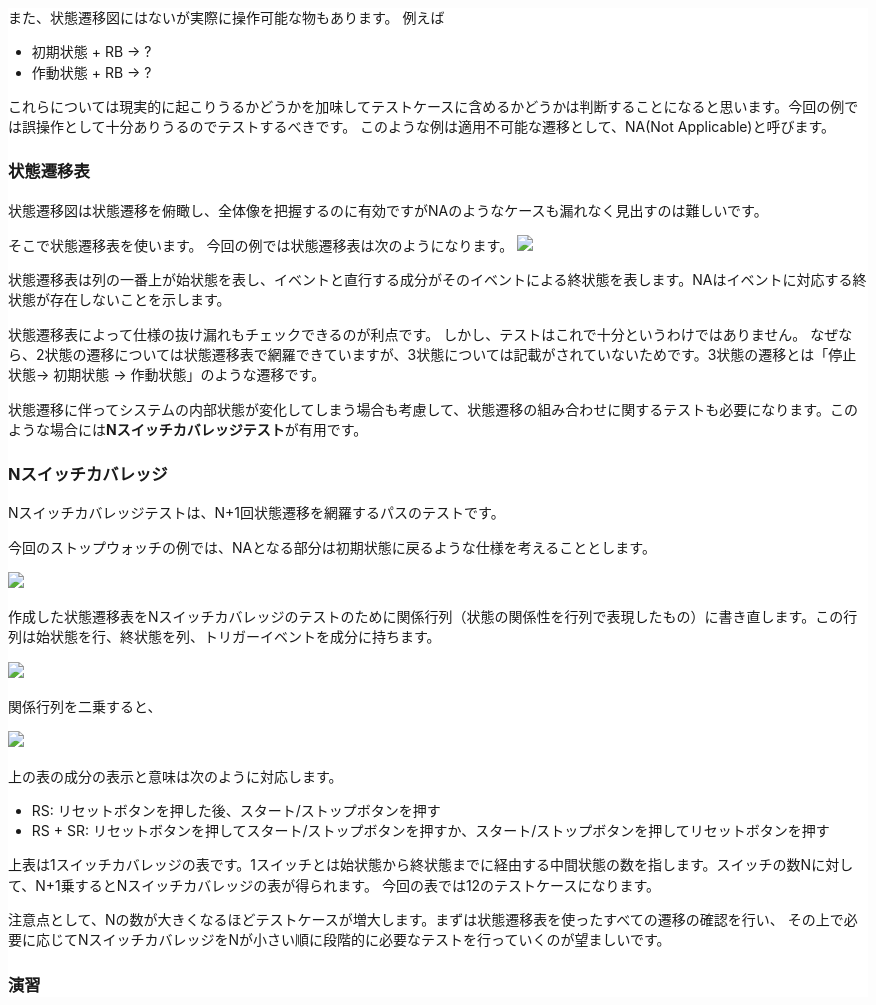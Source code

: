また、状態遷移図にはないが実際に操作可能な物もあります。
例えば
- 初期状態 + RB -> ?
- 作動状態 + RB -> ?

これらについては現実的に起こりうるかどうかを加味してテストケースに含めるかどうかは判断することになると思います。今回の例では誤操作として十分ありうるのでテストするべきです。
このような例は適用不可能な遷移として、NA(Not Applicable)と呼びます。


### 状態遷移表
状態遷移図は状態遷移を俯瞰し、全体像を把握するのに有効ですがNAのようなケースも漏れなく見出すのは難しいです。

そこで状態遷移表を使います。
今回の例では状態遷移表は次のようになります。
![](https://i.imgur.com/LTbjHFb.png)

状態遷移表は列の一番上が始状態を表し、イベントと直行する成分がそのイベントによる終状態を表します。NAはイベントに対応する終状態が存在しないことを示します。

状態遷移表によって仕様の抜け漏れもチェックできるのが利点です。
しかし、テストはこれで十分というわけではありません。
なぜなら、2状態の遷移については状態遷移表で網羅できていますが、3状態については記載がされていないためです。3状態の遷移とは「停止状態-> 初期状態 -> 作動状態」のような遷移です。

状態遷移に伴ってシステムの内部状態が変化してしまう場合も考慮して、状態遷移の組み合わせに関するテストも必要になります。このような場合には**Nスイッチカバレッジテスト**が有用です。

### Nスイッチカバレッジ
Nスイッチカバレッジテストは、N+1回状態遷移を網羅するパスのテストです。

今回のストップウォッチの例では、NAとなる部分は初期状態に戻るような仕様を考えることとします。

![](https://i.imgur.com/bbk8M4J.png)

作成した状態遷移表をNスイッチカバレッジのテストのために関係行列（状態の関係性を行列で表現したもの）に書き直します。この行列は始状態を行、終状態を列、トリガーイベントを成分に持ちます。

![](https://i.imgur.com/ZqoBGFM.png)


関係行列を二乗すると、

![](https://i.imgur.com/JoSiLYJ.png)

上の表の成分の表示と意味は次のように対応します。

- RS: リセットボタンを押した後、スタート/ストップボタンを押す
- RS + SR: リセットボタンを押してスタート/ストップボタンを押すか、スタート/ストップボタンを押してリセットボタンを押す

上表は1スイッチカバレッジの表です。1スイッチとは始状態から終状態までに経由する中間状態の数を指します。スイッチの数Nに対して、N+1乗するとNスイッチカバレッジの表が得られます。
今回の表では12のテストケースになります。

注意点として、Nの数が大きくなるほどテストケースが増大します。まずは状態遷移表を使ったすべての遷移の確認を行い、 その上で必要に応じてNスイッチカバレッジをNが小さい順に段階的に必要なテストを行っていくのが望ましいです。

### 演習



